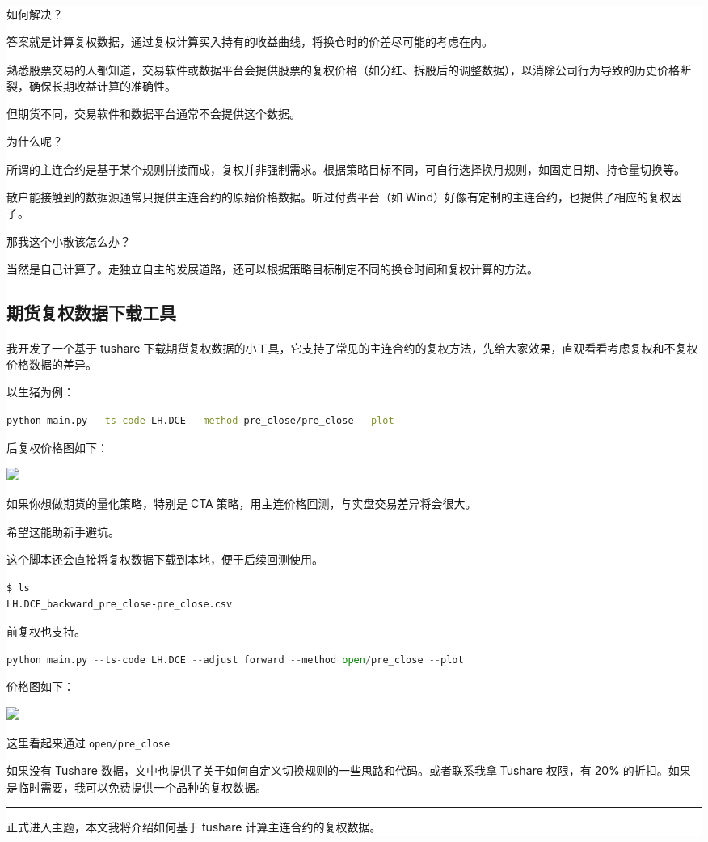 如何解决？

答案就是计算复权数据，通过复权计算买入持有的收益曲线，将换仓时的价差尽可能的考虑在内。

熟悉股票交易的人都知道，交易软件或数据平台会提供股票的复权价格（如分红、拆股后的调整数据），以消除公司行为导致的历史价格断裂，确保长期收益计算的准确性。

但期货不同，交易软件和数据平台通常不会提供这个数据。

为什么呢？

所谓的主连合约是基于某个规则拼接而成，复权并非强制需求。根据策略目标不同，可自行选择换月规则，如固定日期、持仓量切换等。

散户能接触到的数据源通常只提供主连合约的原始价格数据。听过付费平台（如 Wind）好像有定制的主连合约，也提供了相应的复权因子。

那我这个小散该怎么办？

当然是自己计算了。走独立自主的发展道路，还可以根据策略目标制定不同的换仓时间和复权计算的方法。

## 期货复权数据下载工具

我开发了一个基于 tushare 下载期货复权数据的小工具，它支持了常见的主连合约的复权方法，先给大家效果，直观看看考虑复权和不复权价格数据的差异。

以生猪为例：

```bash
python main.py --ts-code LH.DCE --method pre_close/pre_close --plot
```

后复权价格图如下：

![](https://cdn.jsdelivr.net/gh/poloxue/images@2025-03/2025-03-08-adj-data-using-tushare-in-china-future-market-04-v1.png)

如果你想做期货的量化策略，特别是 CTA 策略，用主连价格回测，与实盘交易差异将会很大。

希望这能助新手避坑。

这个脚本还会直接将复权数据下载到本地，便于后续回测使用。

```bash
$ ls
LH.DCE_backward_pre_close-pre_close.csv
```



前复权也支持。

```python
python main.py --ts-code LH.DCE --adjust forward --method open/pre_close --plot 
```

价格图如下：

![](https://cdn.jsdelivr.net/gh/poloxue/images@2025-03/2025-03-08-adj-data-using-tushare-in-china-future-market-06-v1.png)

这里看起来通过 `open/pre_close`

如果没有 Tushare 数据，文中也提供了关于如何自定义切换规则的一些思路和代码。或者联系我拿 Tushare 权限，有 20% 的折扣。如果是临时需要，我可以免费提供一个品种的复权数据。

---

正式进入主题，本文我将介绍如何基于 tushare 计算主连合约的复权数据。
